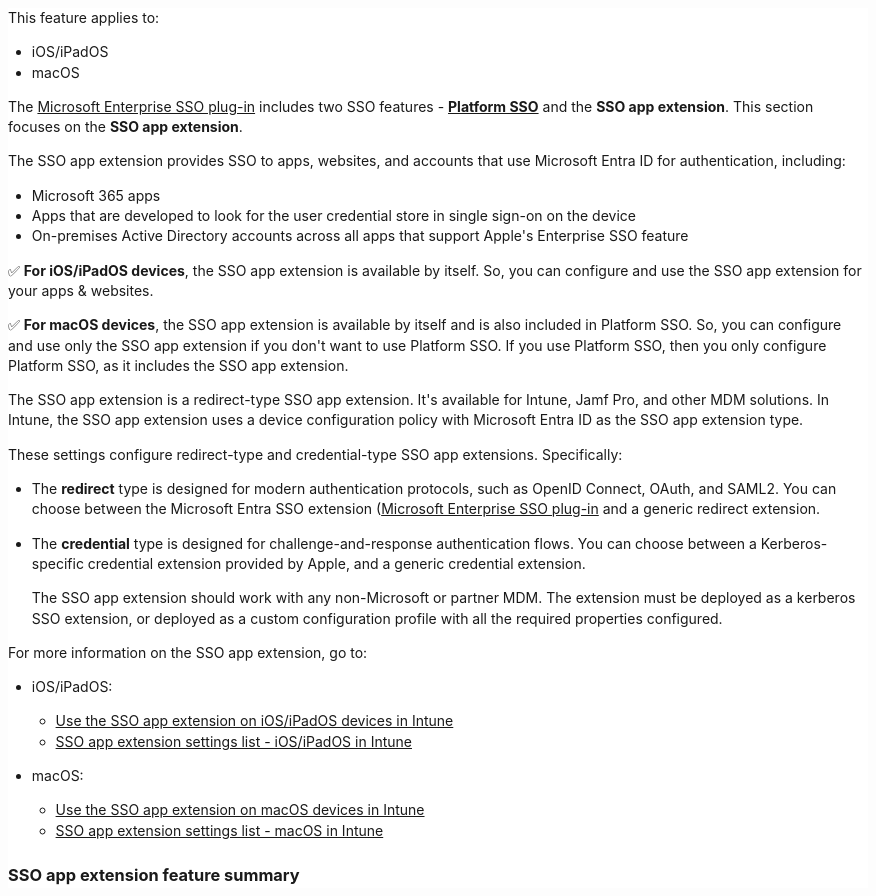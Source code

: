 This feature applies to:

- iOS/iPadOS
- macOS

The [Microsoft Enterprise SSO plug-in](/entra/identity-platform/apple-sso-plugin) includes two SSO features - [**Platform SSO**](#platform-sso) and the **SSO app extension**. This section focuses on the **SSO app extension**.

The SSO app extension provides SSO to apps, websites, and accounts that use Microsoft Entra ID for authentication, including:

- Microsoft 365 apps
- Apps that are developed to look for the user credential store in single sign-on on the device
- On-premises Active Directory accounts across all apps that support Apple's Enterprise SSO feature

✅ **For iOS/iPadOS devices**, the SSO app extension is available by itself. So, you can configure and use the SSO app extension for your apps & websites.

✅ **For macOS devices**, the SSO app extension is available by itself and is also included in Platform SSO. So, you can configure and use only the SSO app extension if you don't want to use Platform SSO. If you use Platform SSO, then you only configure Platform SSO, as it includes the SSO app extension.

The SSO app extension is a redirect-type SSO app extension. It's available for Intune, Jamf Pro, and other MDM solutions. In Intune, the SSO app extension uses a device configuration policy with Microsoft Entra ID as the SSO app extension type.

These settings configure redirect-type and credential-type SSO app extensions. Specifically:

- The **redirect** type is designed for modern authentication protocols, such as OpenID Connect, OAuth, and SAML2. You can choose between the Microsoft Entra SSO extension ([Microsoft Enterprise SSO plug-in](/entra/identity-platform/apple-sso-plugin) and a generic redirect extension.

- The **credential** type is designed for challenge-and-response authentication flows. You can choose between a Kerberos-specific credential extension provided by Apple, and a generic credential extension.

  The SSO app extension should work with any non-Microsoft or partner MDM. The extension must be deployed as a kerberos SSO extension, or deployed as a custom configuration profile with all the required properties configured.

For more information on the SSO app extension, go to:

- iOS/iPadOS:

  - [Use the SSO app extension on iOS/iPadOS devices in Intune](use-enterprise-sso-plug-in-ios-ipados-with-intune.md)
  - [SSO app extension settings list - iOS/iPadOS in Intune](ios-device-features-settings.md#single-sign-on-app-extension)

- macOS:

  - [Use the SSO app extension on macOS devices in Intune](use-enterprise-sso-plug-in-macos-with-intune.md)
  - [SSO app extension settings list - macOS in Intune](macos-device-features-settings.md#single-sign-on-app-extension)

### SSO app extension feature summary
